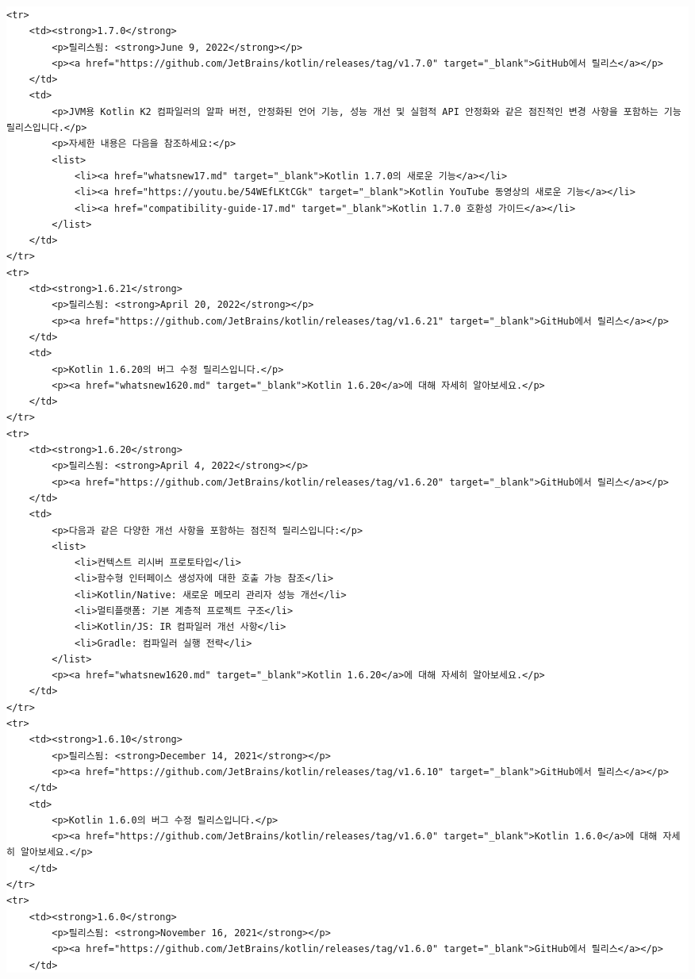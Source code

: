     <tr>
        <td><strong>1.7.0</strong>
            <p>릴리스됨: <strong>June 9, 2022</strong></p>
            <p><a href="https://github.com/JetBrains/kotlin/releases/tag/v1.7.0" target="_blank">GitHub에서 릴리스</a></p>
        </td>
        <td>
            <p>JVM용 Kotlin K2 컴파일러의 알파 버전, 안정화된 언어 기능, 성능 개선 및 실험적 API 안정화와 같은 점진적인 변경 사항을 포함하는 기능 릴리스입니다.</p>
            <p>자세한 내용은 다음을 참조하세요:</p>
            <list>
                <li><a href="whatsnew17.md" target="_blank">Kotlin 1.7.0의 새로운 기능</a></li>
                <li><a href="https://youtu.be/54WEfLKtCGk" target="_blank">Kotlin YouTube 동영상의 새로운 기능</a></li>
                <li><a href="compatibility-guide-17.md" target="_blank">Kotlin 1.7.0 호환성 가이드</a></li>
            </list>
        </td>
    </tr>
    <tr>
        <td><strong>1.6.21</strong>
            <p>릴리스됨: <strong>April 20, 2022</strong></p>
            <p><a href="https://github.com/JetBrains/kotlin/releases/tag/v1.6.21" target="_blank">GitHub에서 릴리스</a></p>
        </td>
        <td>
            <p>Kotlin 1.6.20의 버그 수정 릴리스입니다.</p>
            <p><a href="whatsnew1620.md" target="_blank">Kotlin 1.6.20</a>에 대해 자세히 알아보세요.</p>
        </td>
    </tr>
    <tr>
        <td><strong>1.6.20</strong>
            <p>릴리스됨: <strong>April 4, 2022</strong></p>
            <p><a href="https://github.com/JetBrains/kotlin/releases/tag/v1.6.20" target="_blank">GitHub에서 릴리스</a></p>
        </td>
        <td>
            <p>다음과 같은 다양한 개선 사항을 포함하는 점진적 릴리스입니다:</p>
            <list>
                <li>컨텍스트 리시버 프로토타입</li>
                <li>함수형 인터페이스 생성자에 대한 호출 가능 참조</li>
                <li>Kotlin/Native: 새로운 메모리 관리자 성능 개선</li>
                <li>멀티플랫폼: 기본 계층적 프로젝트 구조</li>
                <li>Kotlin/JS: IR 컴파일러 개선 사항</li>
                <li>Gradle: 컴파일러 실행 전략</li>
            </list>
            <p><a href="whatsnew1620.md" target="_blank">Kotlin 1.6.20</a>에 대해 자세히 알아보세요.</p>
        </td>
    </tr>
    <tr>
        <td><strong>1.6.10</strong>
            <p>릴리스됨: <strong>December 14, 2021</strong></p>
            <p><a href="https://github.com/JetBrains/kotlin/releases/tag/v1.6.10" target="_blank">GitHub에서 릴리스</a></p>
        </td>
        <td>
            <p>Kotlin 1.6.0의 버그 수정 릴리스입니다.</p>
            <p><a href="https://github.com/JetBrains/kotlin/releases/tag/v1.6.0" target="_blank">Kotlin 1.6.0</a>에 대해 자세히 알아보세요.</p>
        </td>
    </tr>
    <tr>
        <td><strong>1.6.0</strong>
            <p>릴리스됨: <strong>November 16, 2021</strong></p>
            <p><a href="https://github.com/JetBrains/kotlin/releases/tag/v1.6.0" target="_blank">GitHub에서 릴리스</a></p>
        </td>